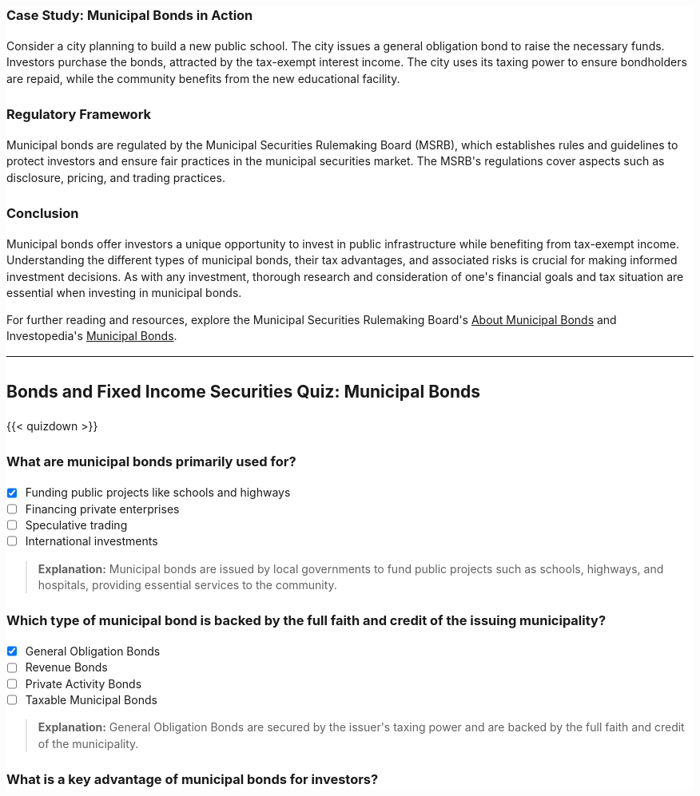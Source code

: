 ### Case Study: Municipal Bonds in Action

Consider a city planning to build a new public school. The city issues a general obligation bond to raise the necessary funds. Investors purchase the bonds, attracted by the tax-exempt interest income. The city uses its taxing power to ensure bondholders are repaid, while the community benefits from the new educational facility.

### Regulatory Framework

Municipal bonds are regulated by the Municipal Securities Rulemaking Board (MSRB), which establishes rules and guidelines to protect investors and ensure fair practices in the municipal securities market. The MSRB's regulations cover aspects such as disclosure, pricing, and trading practices.

### Conclusion

Municipal bonds offer investors a unique opportunity to invest in public infrastructure while benefiting from tax-exempt income. Understanding the different types of municipal bonds, their tax advantages, and associated risks is crucial for making informed investment decisions. As with any investment, thorough research and consideration of one's financial goals and tax situation are essential when investing in municipal bonds.

For further reading and resources, explore the Municipal Securities Rulemaking Board's [About Municipal Bonds](http://www.msrb.org/Investor-Education/About-Municipal-Bonds.aspx) and Investopedia's [Municipal Bonds](https://www.investopedia.com/terms/m/municipalbond.asp).

---

## Bonds and Fixed Income Securities Quiz: Municipal Bonds

{{< quizdown >}}

### What are municipal bonds primarily used for?

- [x] Funding public projects like schools and highways
- [ ] Financing private enterprises
- [ ] Speculative trading
- [ ] International investments

> **Explanation:** Municipal bonds are issued by local governments to fund public projects such as schools, highways, and hospitals, providing essential services to the community.

### Which type of municipal bond is backed by the full faith and credit of the issuing municipality?

- [x] General Obligation Bonds
- [ ] Revenue Bonds
- [ ] Private Activity Bonds
- [ ] Taxable Municipal Bonds

> **Explanation:** General Obligation Bonds are secured by the issuer's taxing power and are backed by the full faith and credit of the municipality.

### What is a key advantage of municipal bonds for investors?
